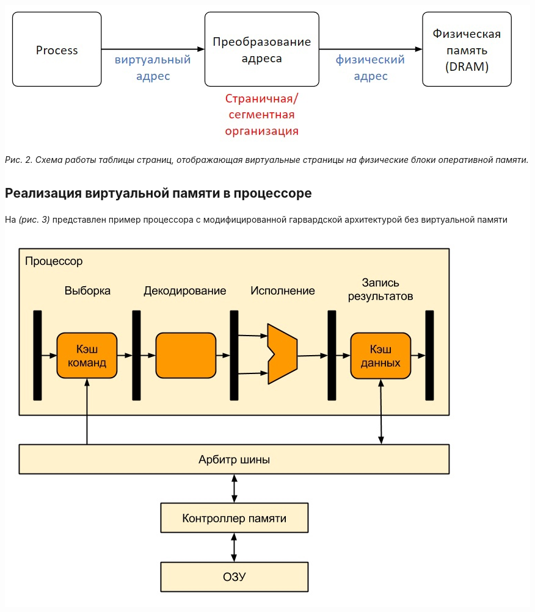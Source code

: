 ![../.pic/Lectures/17.%20Virtual%20memory.%20Operating%20systems/fig_02.jpg](../.pic/Lectures/17.%20Virtual%20memory.%20Operating%20systems/fig_02.jpg)

*Рис. 2. Схема работы таблицы страниц, отображающая виртуальные страницы на физические блоки оперативной памяти.*

## Реализация виртуальной памяти в процессоре

На *(рис. 3)* представлен пример процессора с модифицированной гарвардской архитектурой без виртуальной памяти

![../.pic/Lectures/17.%20Virtual%20memory.%20Operating%20systems/fig_03.jpg](../.pic/Lectures/17.%20Virtual%20memory.%20Operating%20systems/fig_03.jpg)
